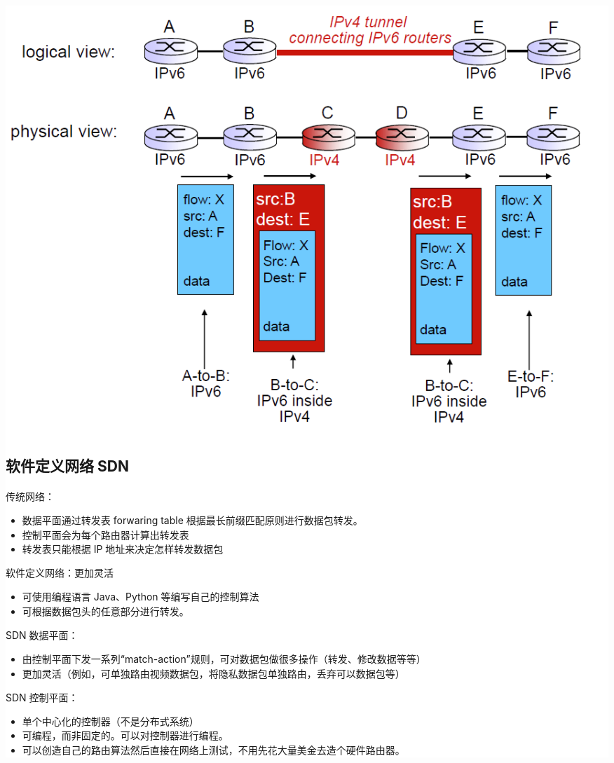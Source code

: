 ![](p/ipn-w3/assets/Pasted%20image%2020240602171505.png)

## 软件定义网络 SDN

传统网络：
- 数据平面通过转发表 forwaring table 根据最长前缀匹配原则进行数据包转发。
- 控制平面会为每个路由器计算出转发表
- 转发表只能根据 IP 地址来决定怎样转发数据包

软件定义网络：更加灵活
- 可使用编程语言 Java、Python 等编写自己的控制算法
- 可根据数据包头的任意部分进行转发。


SDN 数据平面：
- 由控制平面下发一系列“match-action”规则，可对数据包做很多操作（转发、修改数据等等）
- 更加灵活（例如，可单独路由视频数据包，将隐私数据包单独路由，丢弃可以数据包等）

SDN 控制平面：
- 单个中心化的控制器（不是分布式系统）
- 可编程，而非固定的。可以对控制器进行编程。
- 可以创造自己的路由算法然后直接在网络上测试，不用先花大量美金去造个硬件路由器。
